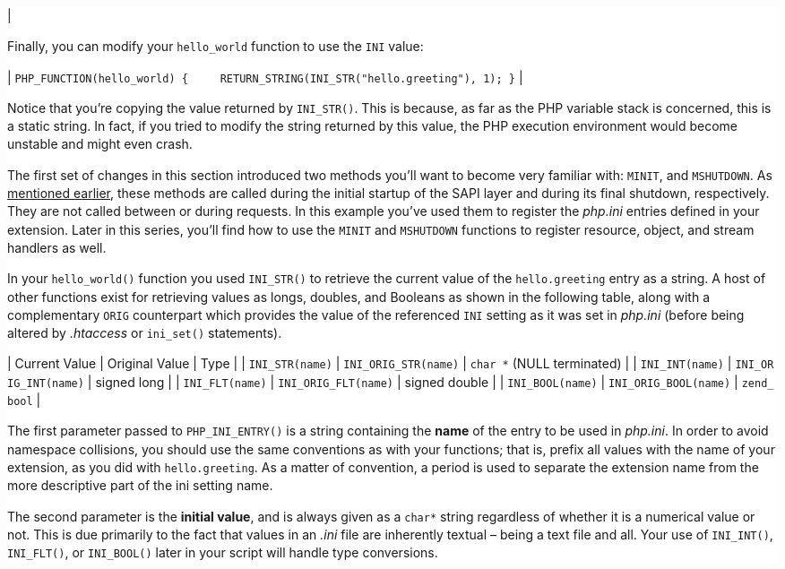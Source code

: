  |

Finally, you can modify your `hello_world` function to use the
`INI` value:

|  `PHP_FUNCTION(hello_world)
{
    RETURN_STRING(INI_STR("hello.greeting"), 1);
}`  |

Notice that you’re copying the value returned by `INI_STR()`. This is
because, as far as the PHP variable stack is concerned, this is a static string. In
fact, if you tried to modify the string returned by this value, the PHP execution
environment would become unstable and might even crash.

The first set of changes in this section introduced two methods you’ll want to
become very familiar with: `MINIT`, and `MSHUTDOWN`. As
[mentioned earlier](https://devzone.zend.com/303/extension-writing-part-i-introduction-to-php-and-zend/#Heading3), these methods are called during the
initial startup of the SAPI layer and during its final shutdown, respectively. They
are not called between or during requests. In this example you’ve used them to
register the _php.ini_ entries defined in your extension. Later in this series,
you’ll find how to use the `MINIT` and `MSHUTDOWN` functions
to register resource, object, and stream handlers as well.

In your `hello_world()` function you used `INI_STR()` to
retrieve the current value of the `hello.greeting` entry as a string. A
host of other functions exist for retrieving values as longs, doubles, and Booleans
as shown in the following table, along with a complementary `ORIG`
counterpart which provides the value of the referenced `INI` setting as
it was set in _php.ini_ (before being altered by _.htaccess_ or
`ini_set()` statements).

| Current Value | Original Value | Type |
| `INI_STR(name)` | `INI_ORIG_STR(name)` | `char *` (NULL terminated) |
| `INI_INT(name)` | `INI_ORIG_INT(name)` | signed long |
| `INI_FLT(name)` | `INI_ORIG_FLT(name)` | signed double |
| `INI_BOOL(name)` | `INI_ORIG_BOOL(name)` | `zend_bool` |

The first parameter passed to `PHP_INI_ENTRY()` is a string containing
the **name** of the entry to be used in _php.ini_. In order to avoid
namespace collisions, you should use the same conventions as with your functions;
that is, prefix all values with the name of your extension, as you did with
`hello.greeting`. As a matter of convention, a period is used to separate
the extension name from the more descriptive part of the ini setting name.

The second parameter is the **initial value**, and is always given as a
`char*` string regardless of whether it is a numerical value or not. This
is due primarily to the fact that values in an _.ini_ file are inherently
textual – being a text file and all. Your use of `INI_INT()`,
`INI_FLT()`, or `INI_BOOL()` later in your script will handle
type conversions.
